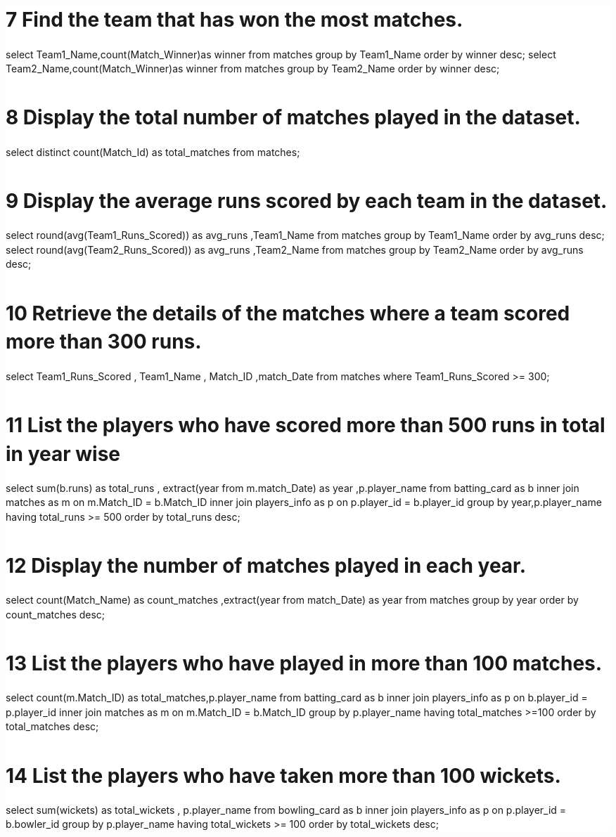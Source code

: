 # 7 Find the team that has won the most matches.
select Team1_Name,count(Match_Winner)as winner from matches group by Team1_Name order by winner desc;
select Team2_Name,count(Match_Winner)as winner from matches group by Team2_Name order by winner desc;

# 8 Display the total number of matches played in the dataset.
select distinct count(Match_Id) as total_matches from matches;

# 9 Display the average runs scored by each team in the dataset.
select round(avg(Team1_Runs_Scored)) as avg_runs ,Team1_Name from matches group by Team1_Name order by avg_runs desc;
select round(avg(Team2_Runs_Scored)) as avg_runs ,Team2_Name from matches group by Team2_Name order by avg_runs desc;

# 10 Retrieve the details of the matches where a team scored more than 300 runs.
select Team1_Runs_Scored , Team1_Name , Match_ID ,match_Date from matches where Team1_Runs_Scored >= 300;

# 11 List the players who have scored more than 500 runs in total in year wise
select sum(b.runs) as total_runs , extract(year from m.match_Date) as year ,p.player_name
from batting_card as b inner join matches as m on m.Match_ID = b.Match_ID
inner join players_info as p on p.player_id = b.player_id
 group by year,p.player_name having total_runs >= 500 order by total_runs desc;

# 12 Display the number of matches played in each year.
select count(Match_Name) as count_matches ,extract(year from match_Date)
as year from matches group by year order by  count_matches desc;

# 13 List the players who have played in more than 100 matches.
select count(m.Match_ID) as total_matches,p.player_name from batting_card as b
inner join players_info as p on b.player_id = p.player_id
inner join matches as m on m.Match_ID = b.Match_ID
group by p.player_name having total_matches >=100 order by total_matches desc;

# 14 List the players who have taken  more than 100 wickets.
select sum(wickets) as total_wickets , p.player_name from bowling_card as b
inner join players_info as p on p.player_id = b.bowler_id group by p.player_name
having total_wickets >= 100 order by total_wickets desc;
